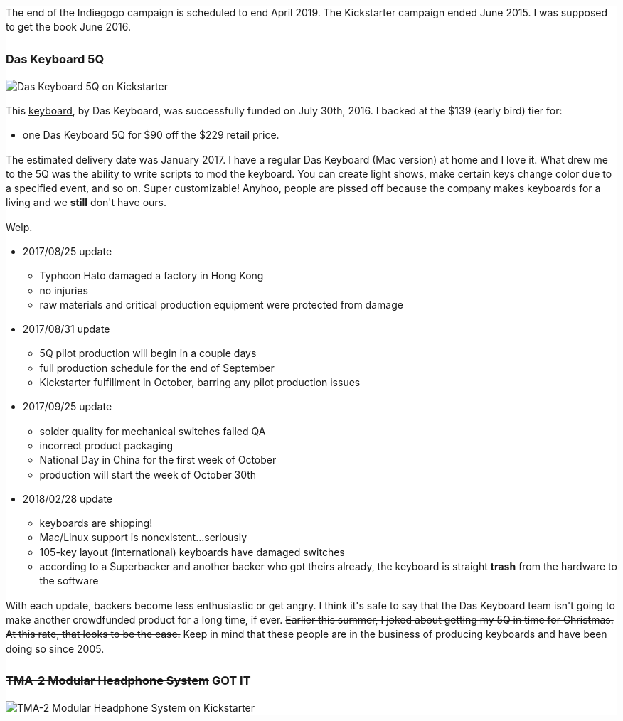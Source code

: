 The end of the Indiegogo campaign is scheduled to end April 2019. The Kickstarter campaign ended June 2015. I was supposed to get the book June 2016.



### Das Keyboard 5Q
![Das Keyboard 5Q on Kickstarter](🖼05.jpg)

This [keyboard](https://www.kickstarter.com/projects/1229573443/das-keyboard-5q-the-cloud-connected-keyboard "Das Keyboard 5Q on Kickstarter"), by Das Keyboard, was successfully funded on July 30th, 2016. I backed at the $139 (early bird) tier for:

- one Das Keyboard 5Q for $90 off the $229 retail price.

The estimated delivery date was January 2017. I have a regular Das Keyboard (Mac version) at home and I love it. What drew me to the 5Q was the ability to write scripts to mod the keyboard. You can create light shows, make certain keys change color due to a specified event, and so on. Super customizable! Anyhoo, people are pissed off because the company makes keyboards for a living and we **still** don't have ours.

Welp.

- 2017/08/25 update
  - Typhoon Hato damaged a factory in Hong Kong
  - no injuries
  - raw materials and critical production equipment were protected from damage

- 2017/08/31 update
  - 5Q pilot production will begin in a couple days
  - full production schedule for the end of September
  - Kickstarter fulfillment in October, barring any pilot production issues

- 2017/09/25 update
  - solder quality for mechanical switches failed QA
  - incorrect product packaging
  - National Day in China for the first week of October
  - production will start the week of October 30th

- 2018/02/28 update
  - keyboards are shipping!
  - Mac/Linux support is nonexistent...seriously
  - 105-key layout (international) keyboards have damaged switches
  - according to a Superbacker and another backer who got theirs already, the keyboard is straight **trash** from the hardware to the software

With each update, backers become less enthusiastic or get angry. I think it's safe to say that the Das Keyboard team isn't going to make another crowdfunded product for a long time, if ever. ~~Earlier this summer, I joked about getting my 5Q in time for Christmas. At this rate, that looks to be the case.~~ Keep in mind that these people are in the business of producing keyboards and have been doing so since 2005.



### ~~TMA-2 Modular Headphone System~~ GOT IT
![TMA-2 Modular Headphone System on Kickstarter](🖼06.jpg)

